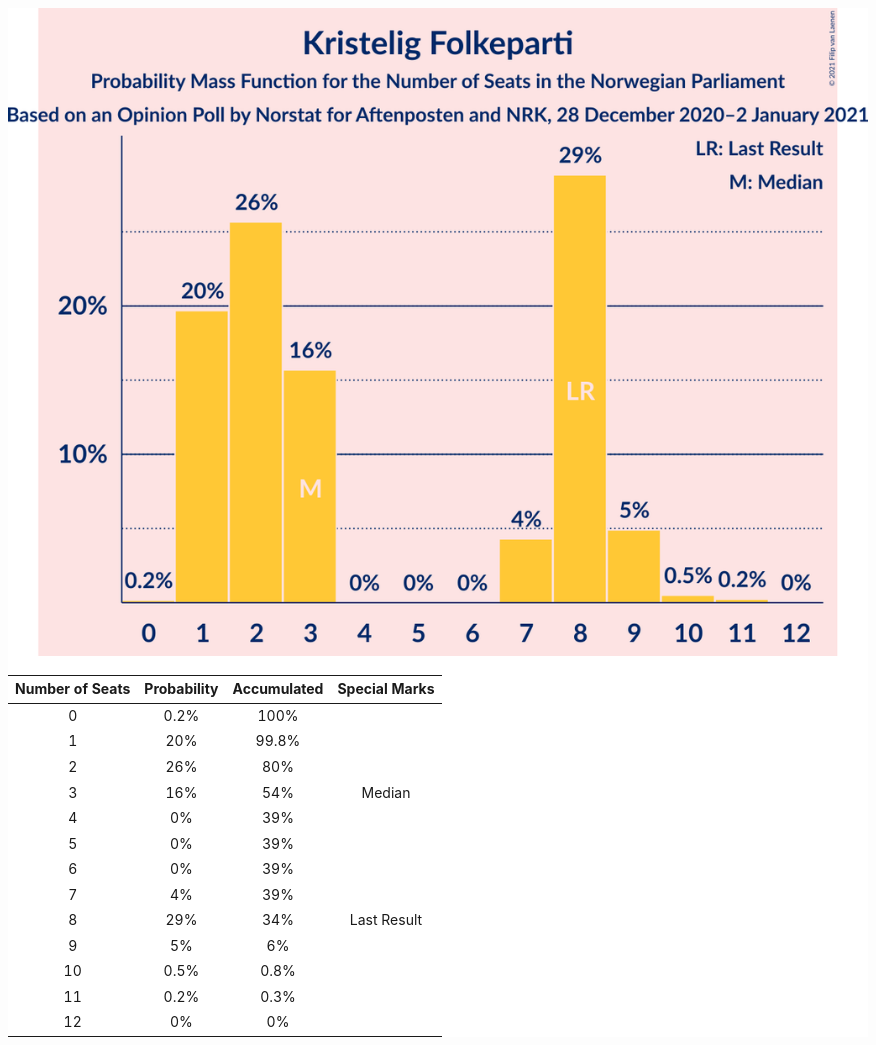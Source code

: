 ![Graph with seats probability mass function not yet produced](2021-01-02-Norstat-seats-pmf-kristeligfolkeparti.png "Seats Probability Mass Function")

| Number of Seats | Probability | Accumulated | Special Marks |
|:---------------:|:-----------:|:-----------:|:-------------:|
| 0 | 0.2% | 100% |  |
| 1 | 20% | 99.8% |  |
| 2 | 26% | 80% |  |
| 3 | 16% | 54% | Median |
| 4 | 0% | 39% |  |
| 5 | 0% | 39% |  |
| 6 | 0% | 39% |  |
| 7 | 4% | 39% |  |
| 8 | 29% | 34% | Last Result |
| 9 | 5% | 6% |  |
| 10 | 0.5% | 0.8% |  |
| 11 | 0.2% | 0.3% |  |
| 12 | 0% | 0% |  |
